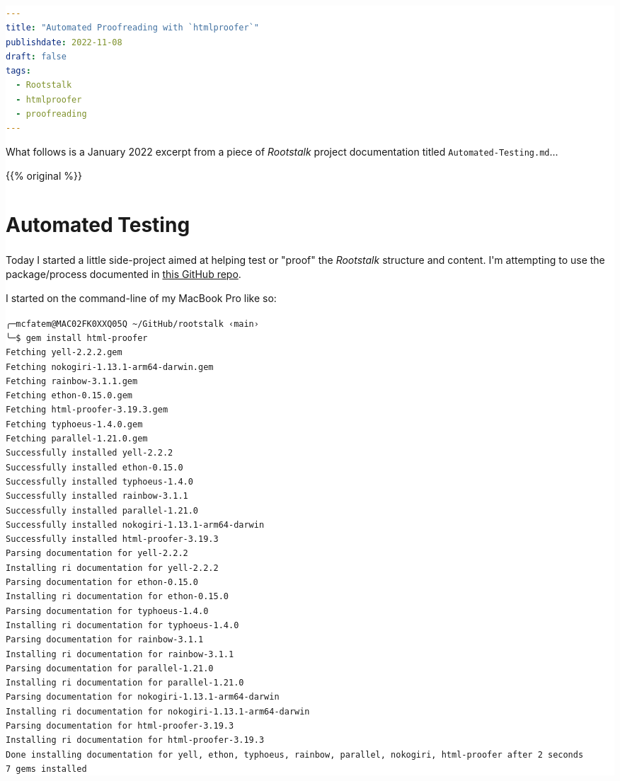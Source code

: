 ```yaml
---
title: "Automated Proofreading with `htmlproofer`"
publishdate: 2022-11-08
draft: false
tags:
  - Rootstalk
  - htmlproofer
  - proofreading
---
```


What follows is a January 2022 excerpt from a piece of _Rootstalk_ project documentation titled `Automated-Testing.md`...

{{% original %}}
# Automated Testing

Today I started a little side-project aimed at helping test or "proof" the _Rootstalk_ structure and content.  I'm attempting to use the package/process documented in [this GitHub repo](https://github.com/gjtorikian/html-proofer).

I started on the command-line of my MacBook Pro like so:

```
╭─mcfatem@MAC02FK0XXQ05Q ~/GitHub/rootstalk ‹main›
╰─$ gem install html-proofer
Fetching yell-2.2.2.gem
Fetching nokogiri-1.13.1-arm64-darwin.gem
Fetching rainbow-3.1.1.gem
Fetching ethon-0.15.0.gem
Fetching html-proofer-3.19.3.gem
Fetching typhoeus-1.4.0.gem
Fetching parallel-1.21.0.gem
Successfully installed yell-2.2.2
Successfully installed ethon-0.15.0
Successfully installed typhoeus-1.4.0
Successfully installed rainbow-3.1.1
Successfully installed parallel-1.21.0
Successfully installed nokogiri-1.13.1-arm64-darwin
Successfully installed html-proofer-3.19.3
Parsing documentation for yell-2.2.2
Installing ri documentation for yell-2.2.2
Parsing documentation for ethon-0.15.0
Installing ri documentation for ethon-0.15.0
Parsing documentation for typhoeus-1.4.0
Installing ri documentation for typhoeus-1.4.0
Parsing documentation for rainbow-3.1.1
Installing ri documentation for rainbow-3.1.1
Parsing documentation for parallel-1.21.0
Installing ri documentation for parallel-1.21.0
Parsing documentation for nokogiri-1.13.1-arm64-darwin
Installing ri documentation for nokogiri-1.13.1-arm64-darwin
Parsing documentation for html-proofer-3.19.3
Installing ri documentation for html-proofer-3.19.3
Done installing documentation for yell, ethon, typhoeus, rainbow, parallel, nokogiri, html-proofer after 2 seconds
7 gems installed
```
